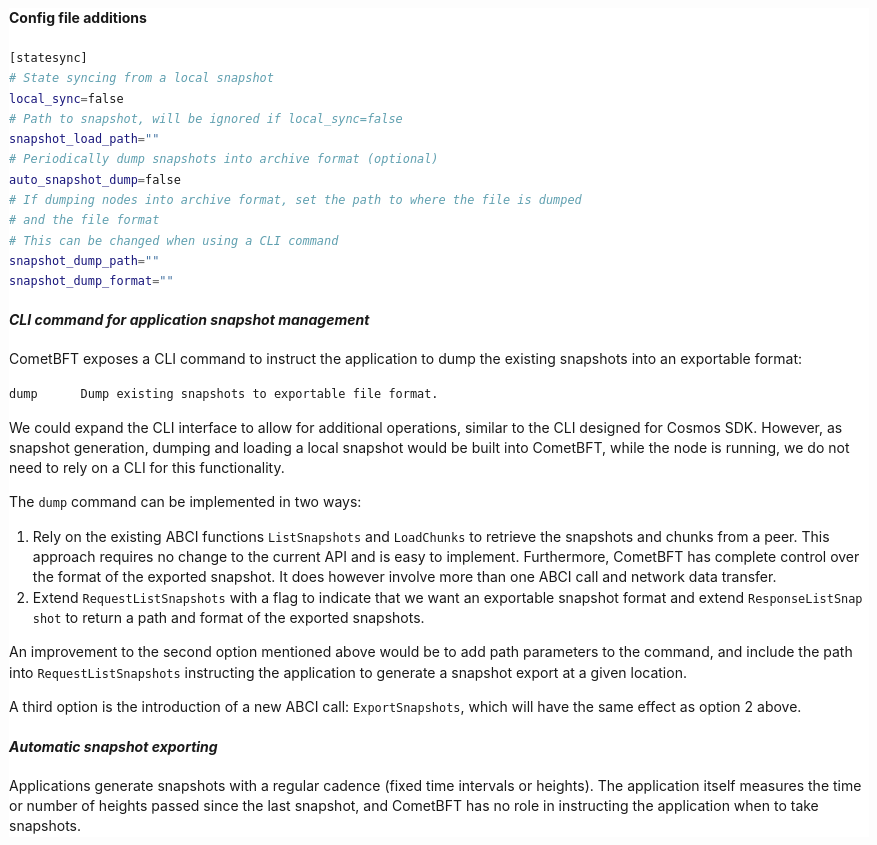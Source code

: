
#### Config file additions

```bash
[statesync]
# State syncing from a local snapshot
local_sync=false
# Path to snapshot, will be ignored if local_sync=false
snapshot_load_path=""
# Periodically dump snapshots into archive format (optional)
auto_snapshot_dump=false
# If dumping nodes into archive format, set the path to where the file is dumped
# and the file format
# This can be changed when using a CLI command
snapshot_dump_path=""
snapshot_dump_format=""
```

#### *CLI command for application snapshot management*

CometBFT exposes a CLI command to instruct the application to dump the existing snapshots into an exportable format:

```bash
dump      Dump existing snapshots to exportable file format.
```

We could expand the CLI interface to allow for additional operations, similar to the CLI designed for Cosmos SDK. However,
as snapshot generation, dumping and loading a local snapshot would be built into CometBFT,
 while the node is running, we do not need to rely on a CLI for this functionality.

The `dump` command can be implemented in two ways:

1. Rely on the existing ABCI functions `ListSnapshots` and `LoadChunks` to retrieve the snapshots and chunks from a peer.
This approach requires no change to the current API and is easy to implement. Furthermore, CometBFT has complete control
over the format of the exported snapshot. It does however involve more than one ABCI call and network data transfer.
2.  Extend `RequestListSnapshots` with a flag to indicate that we want an exportable snapshot format and extend `ResponseListSnapshot` to return a
path and format of the exported snapshots.

An improvement to the second option mentioned above would be to add path parameters to the command,
 and include the path into `RequestListSnapshots` instructing the application to generate a snapshot export
at a given location.

A third option is the introduction of a new ABCI call: `ExportSnapshots`, which will have the same effect as option 2 above.


#### *Automatic snapshot exporting*

Applications generate snapshots with a regular cadence (fixed time intervals or heights). The application itself measures the time or number of heights passed since the last snapshot,
and CometBFT has no role in instructing the application when to take snapshots.


[state-sync]: https://github.com/cometbft/cometbft/blob/v2.x/spec/abci/abci%2B%2B_app_requirements.md#state-sync
[original-issue]: https://github.com/tendermint/tendermint/issues/4642
[adr083]: https://github.com/tendermint/tendermint/pull/9651
[adr103]: https://github.com/cometbft/cometbft/pull/729
[state-bootstrap]:  https://github.com/cometbft/cometbft/issues/884
[sdk-pr1]: https://github.com/cosmos/cosmos-sdk/pull/16061
[sdk-pr2]: https://github.com/cosmos/cosmos-sdk/pull/16067